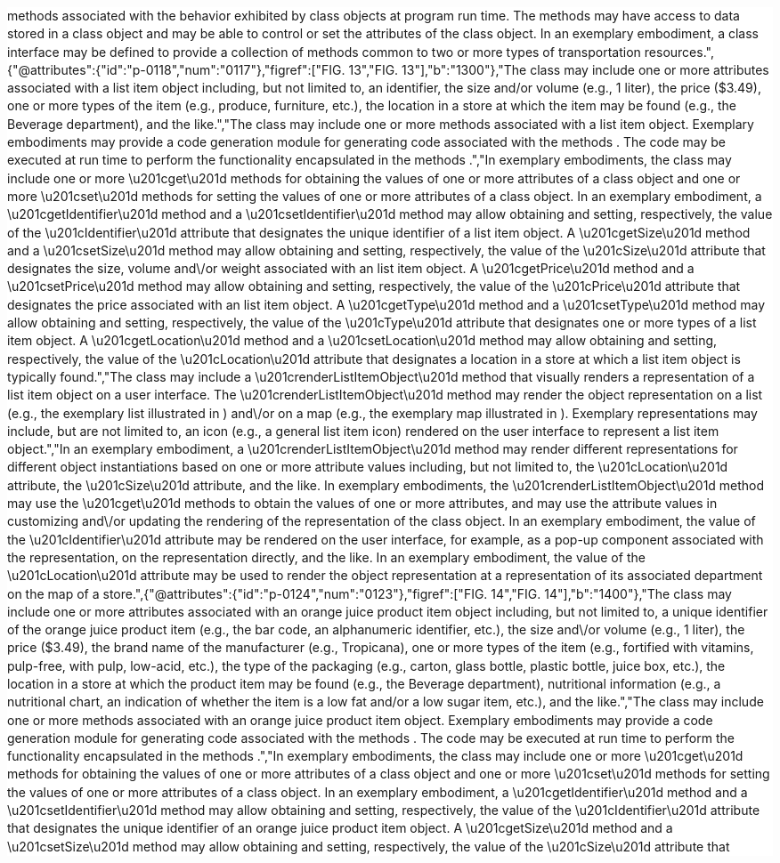 methods associated with the behavior exhibited by class objects at program run time. The methods may have access to data stored in a class object and may be able to control or set the attributes of the class object. In an exemplary embodiment, a class interface may be defined to provide a collection of methods common to two or more types of transportation resources.",{"@attributes":{"id":"p-0118","num":"0117"},"figref":["FIG. 13","FIG. 13"],"b":"1300"},"The class  may include one or more attributes  associated with a list item object including, but not limited to, an identifier, the size and\/or volume (e.g., 1 liter), the price ($3.49), one or more types of the item (e.g., produce, furniture, etc.), the location in a store at which the item may be found (e.g., the Beverage department), and the like.","The class  may include one or more methods  associated with a list item object. Exemplary embodiments may provide a code generation module for generating code associated with the methods . The code may be executed at run time to perform the functionality encapsulated in the methods .","In exemplary embodiments, the class  may include one or more \u201cget\u201d methods for obtaining the values of one or more attributes of a class object and one or more \u201cset\u201d methods for setting the values of one or more attributes of a class object. In an exemplary embodiment, a \u201cgetIdentifier\u201d method and a \u201csetIdentifier\u201d method may allow obtaining and setting, respectively, the value of the \u201cIdentifier\u201d attribute that designates the unique identifier of a list item object. A \u201cgetSize\u201d method and a \u201csetSize\u201d method may allow obtaining and setting, respectively, the value of the \u201cSize\u201d attribute that designates the size, volume and\/or weight associated with an list item object. A \u201cgetPrice\u201d method and a \u201csetPrice\u201d method may allow obtaining and setting, respectively, the value of the \u201cPrice\u201d attribute that designates the price associated with an list item object. A \u201cgetType\u201d method and a \u201csetType\u201d method may allow obtaining and setting, respectively, the value of the \u201cType\u201d attribute that designates one or more types of a list item object. A \u201cgetLocation\u201d method and a \u201csetLocation\u201d method may allow obtaining and setting, respectively, the value of the \u201cLocation\u201d attribute that designates a location in a store at which a list item object is typically found.","The class  may include a \u201crenderListItemObject\u201d method that visually renders a representation of a list item object on a user interface. The \u201crenderListItemObject\u201d method may render the object representation on a list (e.g., the exemplary list illustrated in ) and\/or on a map (e.g., the exemplary map illustrated in ). Exemplary representations may include, but are not limited to, an icon (e.g., a general list item icon) rendered on the user interface to represent a list item object.","In an exemplary embodiment, a \u201crenderListItemObject\u201d method may render different representations for different object instantiations based on one or more attribute values including, but not limited to, the \u201cLocation\u201d attribute, the \u201cSize\u201d attribute, and the like. In exemplary embodiments, the \u201crenderListItemObject\u201d method may use the \u201cget\u201d methods to obtain the values of one or more attributes, and may use the attribute values in customizing and\/or updating the rendering of the representation of the class object. In an exemplary embodiment, the value of the \u201cIdentifier\u201d attribute may be rendered on the user interface, for example, as a pop-up component associated with the representation, on the representation directly, and the like. In an exemplary embodiment, the value of the \u201cLocation\u201d attribute may be used to render the object representation at a representation of its associated department on the map of a store.",{"@attributes":{"id":"p-0124","num":"0123"},"figref":["FIG. 14","FIG. 14"],"b":"1400"},"The class  may include one or more attributes  associated with an orange juice product item object including, but not limited to, a unique identifier of the orange juice product item (e.g., the bar code, an alphanumeric identifier, etc.), the size and\/or volume (e.g., 1 liter), the price ($3.49), the brand name of the manufacturer (e.g., Tropicana), one or more types of the item (e.g., fortified with vitamins, pulp-free, with pulp, low-acid, etc.), the type of the packaging (e.g., carton, glass bottle, plastic bottle, juice box, etc.), the location in a store at which the product item may be found (e.g., the Beverage department), nutritional information (e.g., a nutritional chart, an indication of whether the item is a low fat and\/or a low sugar item, etc.), and the like.","The class  may include one or more methods  associated with an orange juice product item object. Exemplary embodiments may provide a code generation module for generating code associated with the methods . The code may be executed at run time to perform the functionality encapsulated in the methods .","In exemplary embodiments, the class  may include one or more \u201cget\u201d methods for obtaining the values of one or more attributes of a class object and one or more \u201cset\u201d methods for setting the values of one or more attributes of a class object. In an exemplary embodiment, a \u201cgetIdentifier\u201d method and a \u201csetIdentifier\u201d method may allow obtaining and setting, respectively, the value of the \u201cIdentifier\u201d attribute that designates the unique identifier of an orange juice product item object. A \u201cgetSize\u201d method and a \u201csetSize\u201d method may allow obtaining and setting, respectively, the value of the \u201cSize\u201d attribute that